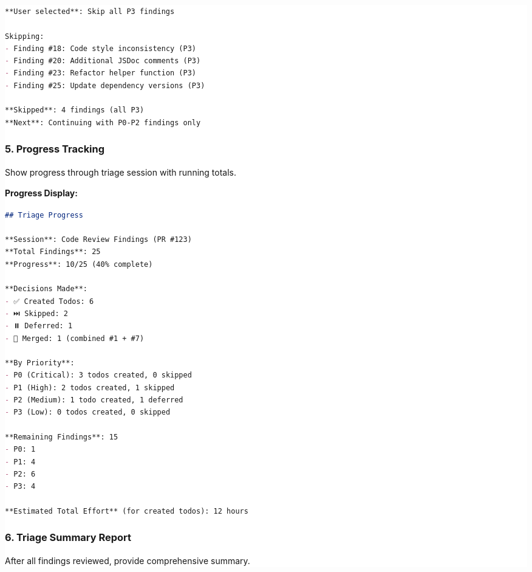 ```markdown
**User selected**: Skip all P3 findings

Skipping:
- Finding #18: Code style inconsistency (P3)
- Finding #20: Additional JSDoc comments (P3)
- Finding #23: Refactor helper function (P3)
- Finding #25: Update dependency versions (P3)

**Skipped**: 4 findings (all P3)
**Next**: Continuing with P0-P2 findings only
```

### 5. Progress Tracking

<thinking>
Show progress through triage session with running totals.
</thinking>

**Progress Display:**

```markdown
## Triage Progress

**Session**: Code Review Findings (PR #123)
**Total Findings**: 25
**Progress**: 10/25 (40% complete)

**Decisions Made**:
- ✅ Created Todos: 6
- ⏭️ Skipped: 2
- ⏸️ Deferred: 1
- 🔀 Merged: 1 (combined #1 + #7)

**By Priority**:
- P0 (Critical): 3 todos created, 0 skipped
- P1 (High): 2 todos created, 1 skipped
- P2 (Medium): 1 todo created, 1 deferred
- P3 (Low): 0 todos created, 0 skipped

**Remaining Findings**: 15
- P0: 1
- P1: 4
- P2: 6
- P3: 4

**Estimated Total Effort** (for created todos): 12 hours
```

### 6. Triage Summary Report

<thinking>
After all findings reviewed, provide comprehensive summary.
</thinking>

